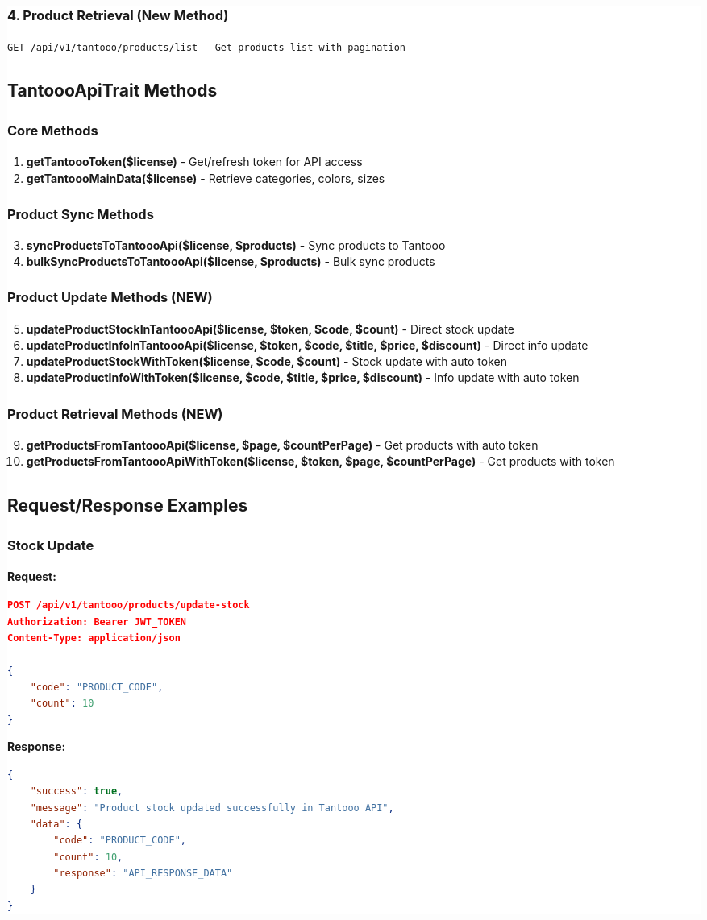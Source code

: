 ### 4. Product Retrieval (New Method)
```
GET /api/v1/tantooo/products/list - Get products list with pagination
```

## TantoooApiTrait Methods

### Core Methods
1. **getTantoooToken($license)** - Get/refresh token for API access
2. **getTantoooMainData($license)** - Retrieve categories, colors, sizes

### Product Sync Methods  
3. **syncProductsToTantoooApi($license, $products)** - Sync products to Tantooo
4. **bulkSyncProductsToTantoooApi($license, $products)** - Bulk sync products

### Product Update Methods (NEW)
5. **updateProductStockInTantoooApi($license, $token, $code, $count)** - Direct stock update
6. **updateProductInfoInTantoooApi($license, $token, $code, $title, $price, $discount)** - Direct info update
7. **updateProductStockWithToken($license, $code, $count)** - Stock update with auto token
8. **updateProductInfoWithToken($license, $code, $title, $price, $discount)** - Info update with auto token

### Product Retrieval Methods (NEW)
9. **getProductsFromTantoooApi($license, $page, $countPerPage)** - Get products with auto token
10. **getProductsFromTantoooApiWithToken($license, $token, $page, $countPerPage)** - Get products with token

## Request/Response Examples

### Stock Update
**Request:**
```json
POST /api/v1/tantooo/products/update-stock
Authorization: Bearer JWT_TOKEN
Content-Type: application/json

{
    "code": "PRODUCT_CODE", 
    "count": 10
}
```

**Response:**
```json
{
    "success": true,
    "message": "Product stock updated successfully in Tantooo API",
    "data": {
        "code": "PRODUCT_CODE",
        "count": 10,
        "response": "API_RESPONSE_DATA"
    }
}
```
